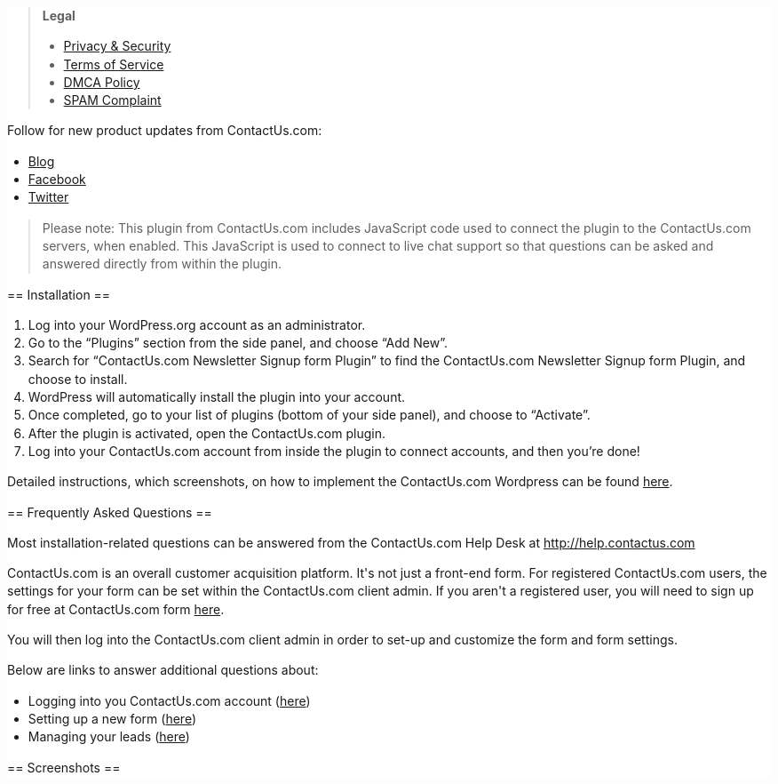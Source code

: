 >  **Legal**
> 
> * [Privacy & Security](http://www.contactus.com/privacy-security/)
> * [Terms of Service](http://www.contactus.com/terms-of-service/)
> * [DMCA Policy](http://www.contactus.com/dmca-policy/)
> * [SPAM Complaint](http://www.contactus.com/spam-complaint/)

Follow for new product updates from ContactUs.com:

* [Blog](http://www.contactus.com/blog/)
* [Facebook](https://www.facebook.com/ContactUscom)
* [Twitter](https://twitter.com/ContactUsCom)

> Please note: This plugin from ContactUs.com includes JavaScript code used to connect the plugin to the ContactUs.com servers, when enabled. This JavaScript is used to connect to live chat support so that questions can be asked and answered directly from within the plugin.

== Installation ==

1. Log into your WordPress.org account as an administrator.
2. Go to the “Plugins” section from the side panel, and choose “Add New”.
3. Search for “ContactUs.com Newsletter Signup form Plugin” to find the ContactUs.com Newsletter Signup form Plugin, and choose to install. 
4. WordPress will automatically install the plugin into your account. 
5. Once completed, go to your list of plugins (bottom of your side panel), and choose to “Activate”.
6. After the plugin is activated, open the ContactUs.com plugin.
7. Log into your ContactUs.com account from inside the plugin to connect accounts, and then you’re done!

Detailed instructions, which screenshots, on how to implement the ContactUs.com Wordpress can be found <a href="http://help.contactus.com/entries/23229688-Adding-the-ContactUs-com-Plugin-for-WordPress" target="_blank">here</a>.

== Frequently Asked Questions ==

Most installation-related questions can be answered from the ContactUs.com Help Desk at <a href="http://help.contactus.com" target="_blank">http://help.contactus.com</a>

ContactUs.com is an overall customer acquisition platform. It's not just a front-end form. For registered ContactUs.com users, the settings for your form can be set within the ContactUs.com client admin. If you aren't a registered user, you will need to sign up for free at ContactUs.com form <a href="https://www.contactus.com/signup.php" target="_blank">here</a>.

You will then log into the ContactUs.com client admin in order to set-up and customize the form and form settings.

Below are links to answer additional questions about:

* Logging into you ContactUs.com account (<a href="http://help.contactus.com/forums/21782103-Logging-In" target="_blank">here</a>)
* Setting up a new form (<a href="http://help.contactus.com/forums/21779422-Configuring-Your-Form" target="_blank">here</a>)
* Managing your leads (<a href="http://help.contactus.com/categories/20093858-Managing-Your-Leads" target="_blank">here</a>)

== Screenshots ==
